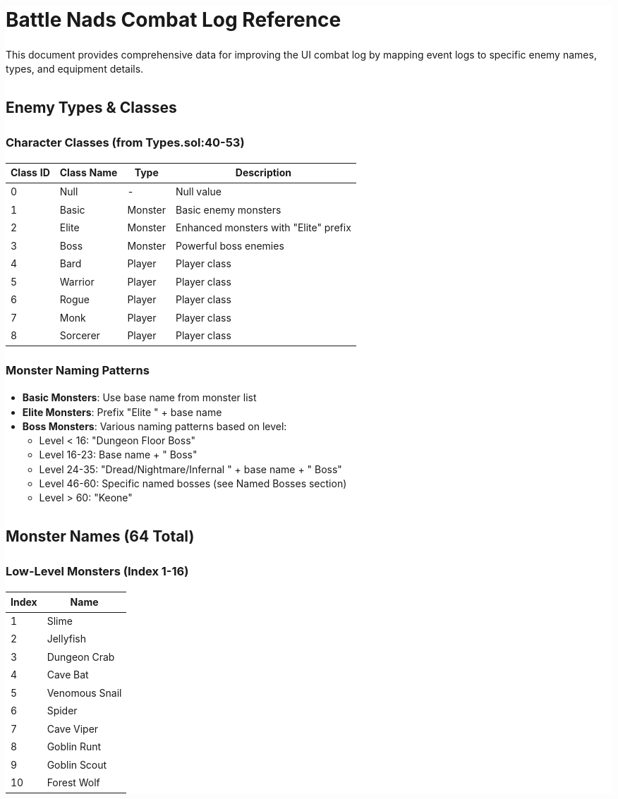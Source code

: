 # Battle Nads Combat Log Reference

This document provides comprehensive data for improving the UI combat log by mapping event logs to specific enemy names, types, and equipment details.

## Enemy Types & Classes

### Character Classes (from Types.sol:40-53)

| Class ID | Class Name | Type | Description |
|----------|------------|------|-------------|
| 0 | Null | - | Null value |
| 1 | Basic | Monster | Basic enemy monsters |
| 2 | Elite | Monster | Enhanced monsters with "Elite" prefix |
| 3 | Boss | Monster | Powerful boss enemies |
| 4 | Bard | Player | Player class |
| 5 | Warrior | Player | Player class |
| 6 | Rogue | Player | Player class |
| 7 | Monk | Player | Player class |
| 8 | Sorcerer | Player | Player class |

### Monster Naming Patterns

- **Basic Monsters**: Use base name from monster list
- **Elite Monsters**: Prefix "Elite " + base name
- **Boss Monsters**: Various naming patterns based on level:
  - Level < 16: "Dungeon Floor Boss"
  - Level 16-23: Base name + " Boss"
  - Level 24-35: "Dread/Nightmare/Infernal " + base name + " Boss"
  - Level 46-60: Specific named bosses (see Named Bosses section)
  - Level > 60: "Keone"

## Monster Names (64 Total)

### Low-Level Monsters (Index 1-16)
| Index | Name |
|-------|------|
| 1 | Slime |
| 2 | Jellyfish |
| 3 | Dungeon Crab |
| 4 | Cave Bat |
| 5 | Venomous Snail |
| 6 | Spider |
| 7 | Cave Viper |
| 8 | Goblin Runt |
| 9 | Goblin Scout |
| 10 | Forest Wolf |